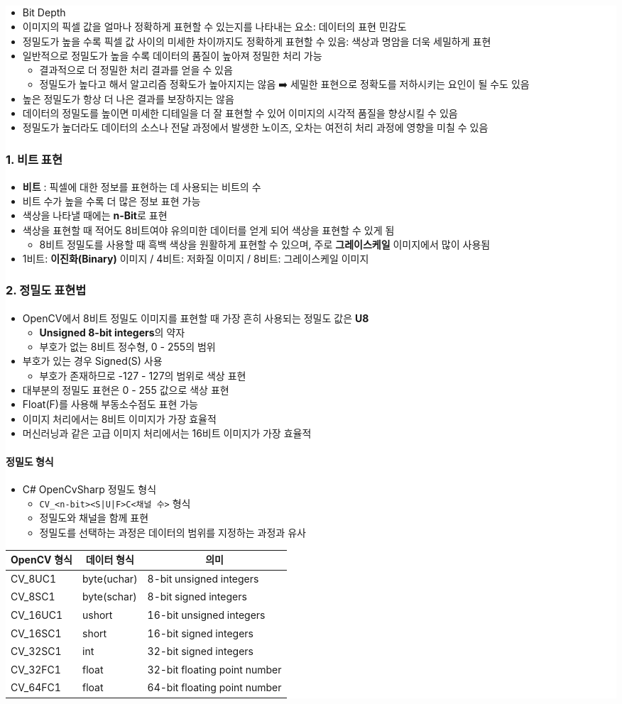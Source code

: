 - Bit Depth
- 이미지의 픽셀 값을 얼마나 정확하게 표현할 수 있는지를 나타내는 요소: 데이터의 표현 민감도
- 정밀도가 높을 수록 픽셀 값 사이의 미세한 차이까지도 정확하게 표현할 수 있음: 색상과 명암을 더욱 세밀하게 표현
- 일반적으로 정밀도가 높을 수록 데이터의 품질이 높아져 정밀한 처리 가능
  - 결과적으로 더 정밀한 처리 결과를 얻을 수 있음
  - 정밀도가 높다고 해서 알고리즘 정확도가 높아지지는 않음 :arrow_right: 세밀한 표현으로 정확도를 저하시키는 요인이 될 수도 있음
- 높은 정밀도가 항상 더 나은 결과를 보장하지는 않음
- 데이터의 정밀도를 높이면 미세한 디테일을 더 잘 표현할 수 있어 이미지의 시각적 품질을 향상시킬 수 있음
- 정밀도가 높더라도 데이터의 소스나 전달 과정에서 발생한 노이즈, 오차는 여전히 처리 과정에 영향을 미칠 수 있음

### 1. 비트 표현

- **비트** : 픽셀에 대한 정보를 표현하는 데 사용되는 비트의 수
- 비트 수가 높을 수록 더 많은 정보 표현 가능
- 색상을 나타낼 때에는 **n-Bit**로 표현
- 색상을 표현할 때 적어도 8비트여야 유의미한 데이터를 얻게 되어 색상을 표현할 수 있게 됨
  - 8비트 정밀도를 사용할 때 흑백 색상을 원활하게 표현할 수 있으며, 주로 **그레이스케일** 이미지에서 많이 사용됨
- 1비트: **이진화(Binary)** 이미지 / 4비트: 저화질 이미지 / 8비트: 그레이스케일 이미지

### 2. 정밀도 표현법

- OpenCV에서 8비트 정밀도 이미지를 표현할 때 가장 흔히 사용되는 정밀도 값은 **U8**
  - **Unsigned 8-bit integers**의 약자
  - 부호가 없는 8비트 정수형, 0 - 255의 범위
- 부호가 있는 경우 Signed(S) 사용
  - 부호가 존재하므로 -127 - 127의 범위로 색상 표현
- 대부분의 정밀도 표현은 0 - 255 값으로 색상 표현
- Float(F)를 사용해 부동소수점도 표현 가능  
- 이미지 처리에서는 8비트 이미지가 가장 효율적
- 머신러닝과 같은 고급 이미지 처리에서는 16비트 이미지가 가장 효율적

#### 정밀도 형식

- C# OpenCvSharp 정밀도 형식
  - `CV_<n-bit><S|U|F>C<채널 수>` 형식
  - 정밀도와 채널을 함께 표현
  - 정밀도를 선택하는 과정은 데이터의 범위를 지정하는 과정과 유사

| OpenCV 형식 | 데이터 형식 | 의미 |
| --- | --- | --- |
| CV_8UC1 | byte(uchar) | 8-bit unsigned integers |
| CV_8SC1 | byte(schar) | 8-bit signed integers |
| CV_16UC1 | ushort | 16-bit unsigned integers |
| CV_16SC1 | short | 16-bit signed integers |
| CV_32SC1 | int | 32-bit signed integers |
| CV_32FC1 | float | 32-bit floating point number |
| CV_64FC1 | float | 64-bit floating point number |
